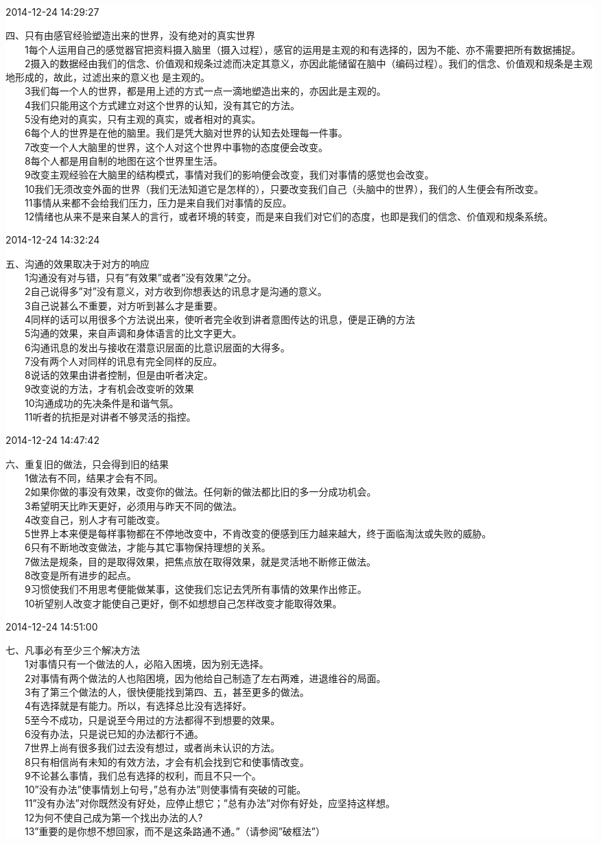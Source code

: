 2014-12-24 14:29:27

四、只有由感官经验塑造出来的世界，没有绝对的真实世界  
　　1每个人运用自己的感觉器官把资料摄入脑里（摄入过程），感官的运用是主观的和有选择的，因为不能、亦不需要把所有数据捕捉。  
　　2摄入的数据经由我们的信念、价值观和规条过滤而决定其意义，亦因此能储留在脑中（编码过程）。我们的信念、价值观和规条是主观地形成的，故此，过滤出来的意义也
是主观的。  
　　3我们每一个人的世界，都是用上述的方式一点一滴地塑造出来的，亦因此是主观的。  
　　4我们只能用这个方式建立对这个世界的认知，没有其它的方法。  
　　5没有绝对的真实，只有主观的真实，或者相对的真实。  
　　6每个人的世界是在他的脑里。我们是凭大脑对世界的认知去处理每一件事。  
　　7改变一个人大脑里的世界，这个人对这个世界中事物的态度便会改变。  
　　8每个人都是用自制的地图在这个世界里生活。  
　　9改变主观经验在大脑里的结构模式，事情对我们的影响便会改变，我们对事情的感觉也会改变。  
　　10我们无须改变外面的世界（我们无法知道它是怎样的），只要改变我们自己（头脑中的世界），我们的人生便会有所改变。  
　　11事情从来都不会给我们压力，压力是来自我们对事情的反应。  
　　12情绪也从来不是来自某人的言行，或者环境的转变，而是来自我们对它们的态度，也即是我们的信念、价值观和规条系统。

  

2014-12-24 14:32:24

五、沟通的效果取决于对方的响应  
　　1沟通没有对与错，只有”有效果”或者”没有效果”之分。  
　　2自己说得多”对”没有意义，对方收到你想表达的讯息才是沟通的意义。  
　　3自己说甚么不重要，对方听到甚么才是重要。  
　　4同样的话可以用很多个方法说出来，使听者完全收到讲者意图传达的讯息，便是正确的方法  
　　5沟通的效果，来自声调和身体语言的比文字更大。  
　　6沟通讯息的发出与接收在潜意识层面的比意识层面的大得多。  
　　7没有两个人对同样的讯息有完全同样的反应。  
　　8说话的效果由讲者控制，但是由听者决定。  
　　9改变说的方法，才有机会改变听的效果  
　　10沟通成功的先决条件是和谐气氛。  
　　11听者的抗拒是对讲者不够灵活的指控。

  

2014-12-24 14:47:42

六、重复旧的做法，只会得到旧的结果  
　　1做法有不同，结果才会有不同。  
　　2如果你做的事没有效果，改变你的做法。任何新的做法都比旧的多一分成功机会。  
　　3希望明天比昨天更好，必须用与昨天不同的做法。  
　　4改变自己，别人才有可能改变。  
　　5世界上本来便是每样事物都在不停地改变中，不肯改变的便感到压力越来越大，终于面临淘汰或失败的威胁。  
　　6只有不断地改变做法，才能与其它事物保持理想的关系。  
　　7做法是规条，目的是取得效果，把焦点放在取得效果，就是灵活地不断修正做法。  
　　8改变是所有进步的起点。  
　　9习惯使我们不用思考便能做某事，这使我们忘记去凭所有事情的效果作出修正。  
　　10祈望别人改变才能使自己更好，倒不如想想自己怎样改变才能取得效果。

  

2014-12-24 14:51:00

七、凡事必有至少三个解决方法  
　　1对事情只有一个做法的人，必陷入困境，因为别无选择。  
　　2对事情有两个做法的人也陷困境，因为他给自己制造了左右两难，进退维谷的局面。  
　　3有了第三个做法的人，很快便能找到第四、五，甚至更多的做法。  
　　4有选择就是有能力。所以，有选择总比没有选择好。  
　　5至今不成功，只是说至今用过的方法都得不到想要的效果。  
　　6没有办法，只是说已知的办法都行不通。  
　　7世界上尚有很多我们过去没有想过，或者尚未认识的方法。  
　　8只有相信尚有未知的有效方法，才会有机会找到它和使事情改变。  
　　9不论甚么事情，我们总有选择的权利，而且不只一个。  
　　10”没有办法”使事情划上句号，”总有办法”则使事情有突破的可能。  
　　11”没有办法”对你既然没有好处，应停止想它；”总有办法”对你有好处，应坚持这样想。  
　　12为何不使自己成为第一个找出办法的人?  
　　13”重要的是你想不想回家，而不是这条路通不通。”（请参阅”破框法”）
